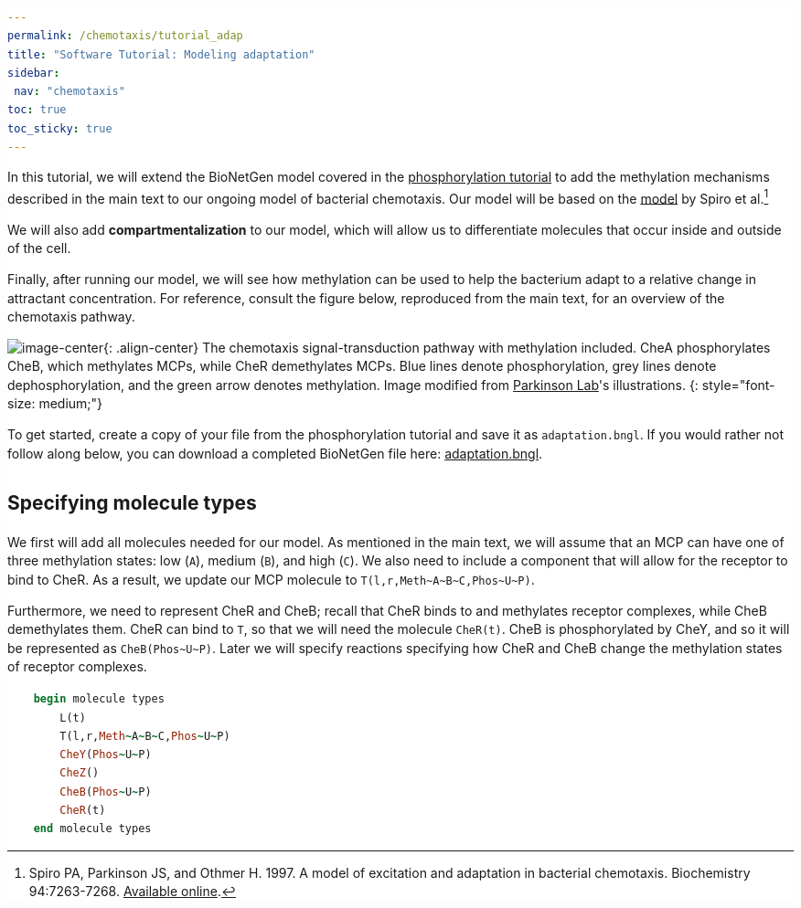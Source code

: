 ```yaml
---
permalink: /chemotaxis/tutorial_adap
title: "Software Tutorial: Modeling adaptation"
sidebar:
 nav: "chemotaxis"
toc: true
toc_sticky: true
---
```


In this tutorial, we will extend the BioNetGen model covered in the [phosphorylation tutorial](tutorial_phos) to add the methylation mechanisms described in the main text to our ongoing model of bacterial chemotaxis. Our model will be based on the [model](https://www.pnas.org/content/94/14/7263) by Spiro et al.[^Spiro1997]

We will also add **compartmentalization** to our model, which will allow us to differentiate molecules that occur inside and outside of the cell.

Finally, after running our model, we will see how methylation can be used to help the bacterium adapt to a relative change in attractant concentration. For reference, consult the figure below, reproduced from the main text, for an overview of the chemotaxis pathway.

![image-center](../assets/images/chemotaxis_wholestory.png){: .align-center}
The chemotaxis signal-transduction pathway with methylation included. CheA phosphorylates CheB, which methylates MCPs, while CheR demethylates MCPs. Blue lines denote phosphorylation, grey lines denote dephosphorylation, and the green arrow denotes methylation. Image modified from <a href="http://chemotaxis.biology.utah.edu/Parkinson_Lab/projects/ecolichemotaxis/ecolichemotaxis.html">Parkinson Lab</a>'s illustrations.
{: style="font-size: medium;"}

To get started, create a copy of your file from the phosphorylation tutorial and save it as `adaptation.bngl`. If you would rather not follow along below, you can download a completed BioNetGen file here: <a href="../downloads/downloadable/adaptation.bngl" download="adaptation.bngl">adaptation.bngl</a>.

## Specifying molecule types

We first will add all molecules needed for our model. As mentioned in the main text, we will assume that an MCP can have one of three methylation states: low (`A`), medium (`B`), and high (`C`). We also need to include a component that will allow for the receptor to bind to CheR. As a result, we update our MCP molecule to `T(l,r,Meth~A~B~C,Phos~U~P)`.

Furthermore, we need to represent CheR and CheB; recall that CheR binds to and methylates receptor complexes, while CheB demethylates them. CheR can bind to `T`, so that we will need the molecule `CheR(t)`. CheB is phosphorylated by CheY, and so it will be represented as `CheB(Phos~U~P)`. Later we will specify reactions specifying how CheR and CheB change the methylation states of receptor complexes.

~~~ ruby
	begin molecule types
		L(t)
		T(l,r,Meth~A~B~C,Phos~U~P)
		CheY(Phos~U~P)
		CheZ()
		CheB(Phos~U~P)
		CheR(t)
	end molecule types
~~~


[^Spiro1997]: Spiro PA, Parkinson JS, and Othmer H. 1997. A model of excitation and adaptation in bacterial chemotaxis. Biochemistry 94:7263-7268. [Available online](https://www.pnas.org/content/94/14/7263).
[^Bray1993]: Bray D, Bourret RB, Simon MI. 1993. Computer simulation of phosphorylation cascade controlling bacterial chemotaxis. Molecular Biology of the Cell. [Available online](https://www.ncbi.nlm.nih.gov/pmc/articles/PMC300951/)
[^Li2004]: Li M, Hazelbauer GL. 2004. Cellular stoichimetry of the components of the chemotaxis signaling complex. Journal of Bacteriology. [Available online](https://jb.asm.org/content/186/12/3687)
[^Stock1991]: Stock J, Lukat GS. 1991. Intracellular signal transduction networks. Annual Review of Biophysics and Biophysical Chemistry. [Available online](https://www.annualreviews.org/doi/abs/10.1146/annurev.bb.20.060191.000545)
[^Shimizu2005]: Shimizu TS, Delalez N, Pichler K, and Berg HC. 2005. Monitoring bacterial chemotaxis by using bioluminescence resonance energy transfer: absence of feedback from the flagellar motors. PNAS. [Available online](https://www.pnas.org/content/103/7/2093/)
[^Krembel2015]: Krembel A., Colin R., Sourijik V. 2015. Importance of multiple methylation sites in *Escherichia coli* chemotaxis. [Available online](https://journals.plos.org/plosone/article?id=10.1371/journal.pone.0145582)